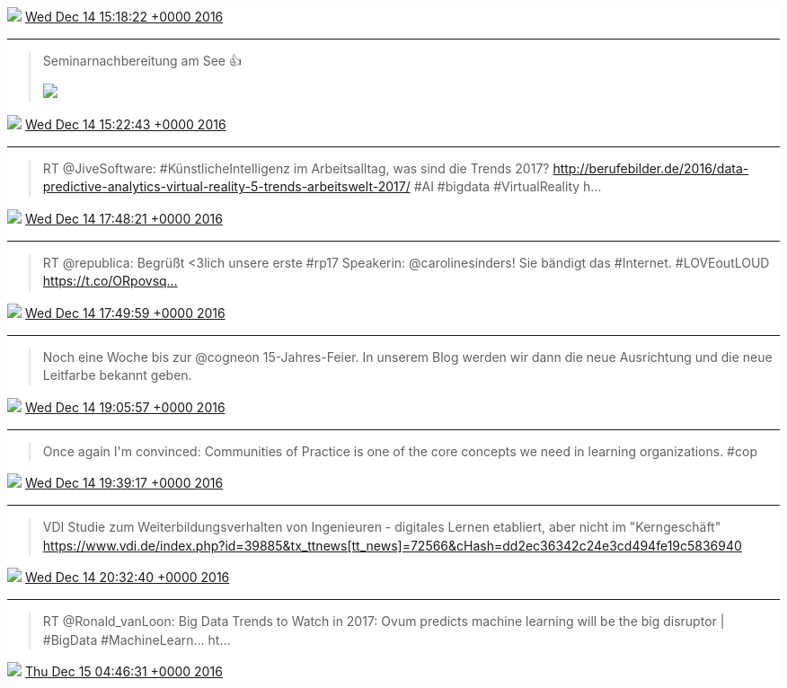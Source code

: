 <img src="media/tweet.ico" width="12" /> [Wed Dec 14 15:18:22 +0000 2016](https://twitter.com/SimonDueckert/status/809054933915930632)

----

> Seminarnachbereitung am See 👍 
> 
> ![](https://t.co/clMOBxOaGZ)

<img src="media/tweet.ico" width="12" /> [Wed Dec 14 15:22:43 +0000 2016](https://twitter.com/SimonDueckert/status/809056027882700800)

----

> RT @JiveSoftware: #KünstlicheIntelligenz im Arbeitsalltag, was sind die Trends 2017? http://berufebilder.de/2016/data-predictive-analytics-virtual-reality-5-trends-arbeitswelt-2017/ #AI #bigdata #VirtualReality h…

<img src="media/tweet.ico" width="12" /> [Wed Dec 14 17:48:21 +0000 2016](https://twitter.com/SimonDueckert/status/809092680064102404)

----

> RT @republica: Begrüßt &lt;3lich unsere erste #rp17 Speakerin: @carolinesinders! Sie bändigt das #Internet. #LOVEoutLOUD 
> https://t.co/ORpovsq…

<img src="media/tweet.ico" width="12" /> [Wed Dec 14 17:49:59 +0000 2016](https://twitter.com/SimonDueckert/status/809093087821762560)

----

> Noch eine Woche bis zur @cogneon 15-Jahres-Feier. In unserem Blog werden wir dann die neue Ausrichtung und die neue Leitfarbe bekannt geben.

<img src="media/tweet.ico" width="12" /> [Wed Dec 14 19:05:57 +0000 2016](https://twitter.com/SimonDueckert/status/809112207158083588)

----

> Once again I'm convinced: Communities of Practice is one of the core concepts we need in learning organizations. #cop

<img src="media/tweet.ico" width="12" /> [Wed Dec 14 19:39:17 +0000 2016](https://twitter.com/SimonDueckert/status/809120596999208960)

----

> VDI Studie zum Weiterbildungsverhalten von Ingenieuren - digitales Lernen etabliert, aber nicht im "Kerngeschäft" https://www.vdi.de/index.php?id=39885&tx_ttnews[tt_news]=72566&cHash=dd2ec36342c24e3cd494fe19c5836940

<img src="media/tweet.ico" width="12" /> [Wed Dec 14 20:32:40 +0000 2016](https://twitter.com/SimonDueckert/status/809134031422029825)

----

> RT @Ronald_vanLoon: Big Data Trends to Watch in 2017: Ovum predicts machine learning will be the big disruptor | #BigData #MachineLearn… ht…

<img src="media/tweet.ico" width="12" /> [Thu Dec 15 04:46:31 +0000 2016](https://twitter.com/SimonDueckert/status/809258311086383104)
